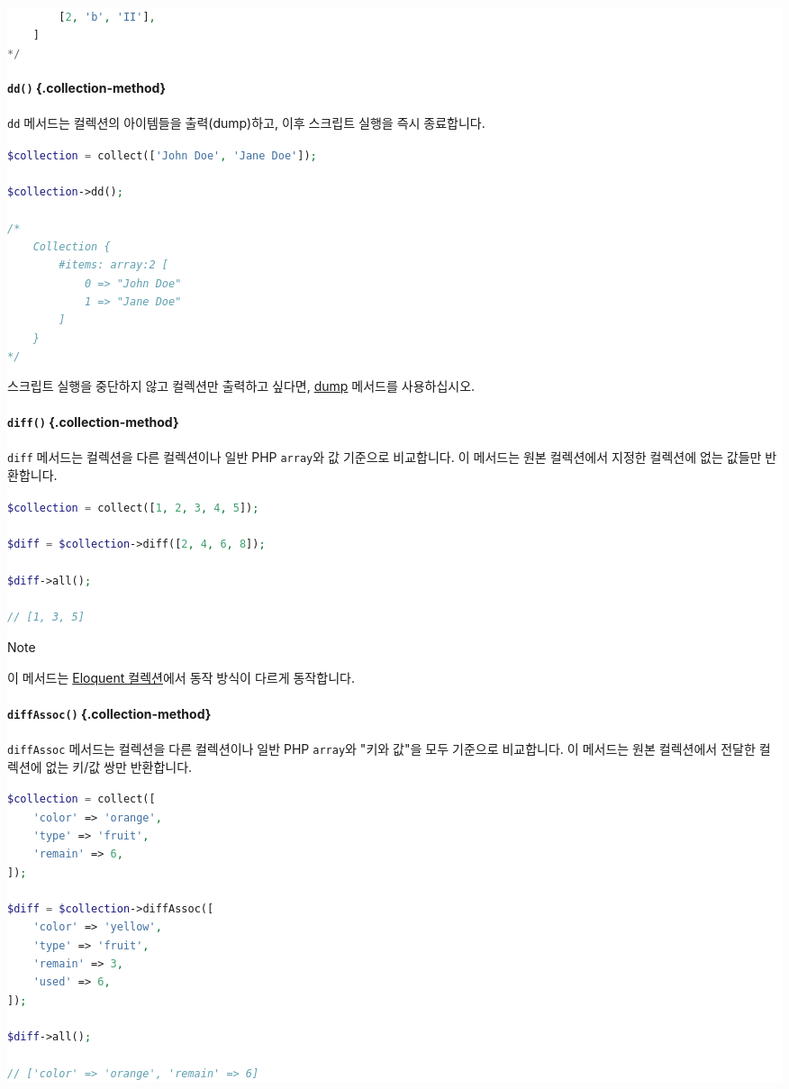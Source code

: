 ```php
        [2, 'b', 'II'],
    ]
*/
```

<a name="method-dd"></a>
#### `dd()` {.collection-method}

`dd` 메서드는 컬렉션의 아이템들을 출력(dump)하고, 이후 스크립트 실행을 즉시 종료합니다.

```php
$collection = collect(['John Doe', 'Jane Doe']);

$collection->dd();

/*
    Collection {
        #items: array:2 [
            0 => "John Doe"
            1 => "Jane Doe"
        ]
    }
*/
```

스크립트 실행을 중단하지 않고 컬렉션만 출력하고 싶다면, [dump](#method-dump) 메서드를 사용하십시오.

<a name="method-diff"></a>
#### `diff()` {.collection-method}

`diff` 메서드는 컬렉션을 다른 컬렉션이나 일반 PHP `array`와 값 기준으로 비교합니다. 이 메서드는 원본 컬렉션에서 지정한 컬렉션에 없는 값들만 반환합니다.

```php
$collection = collect([1, 2, 3, 4, 5]);

$diff = $collection->diff([2, 4, 6, 8]);

$diff->all();

// [1, 3, 5]
```

> [!NOTE]
> 이 메서드는 [Eloquent 컬렉션](/docs/{{version}}/eloquent-collections#method-diff)에서 동작 방식이 다르게 동작합니다.

<a name="method-diffassoc"></a>
#### `diffAssoc()` {.collection-method}

`diffAssoc` 메서드는 컬렉션을 다른 컬렉션이나 일반 PHP `array`와 "키와 값"을 모두 기준으로 비교합니다. 이 메서드는 원본 컬렉션에서 전달한 컬렉션에 없는 키/값 쌍만 반환합니다.

```php
$collection = collect([
    'color' => 'orange',
    'type' => 'fruit',
    'remain' => 6,
]);

$diff = $collection->diffAssoc([
    'color' => 'yellow',
    'type' => 'fruit',
    'remain' => 3,
    'used' => 6,
]);

$diff->all();

// ['color' => 'orange', 'remain' => 6]
```
